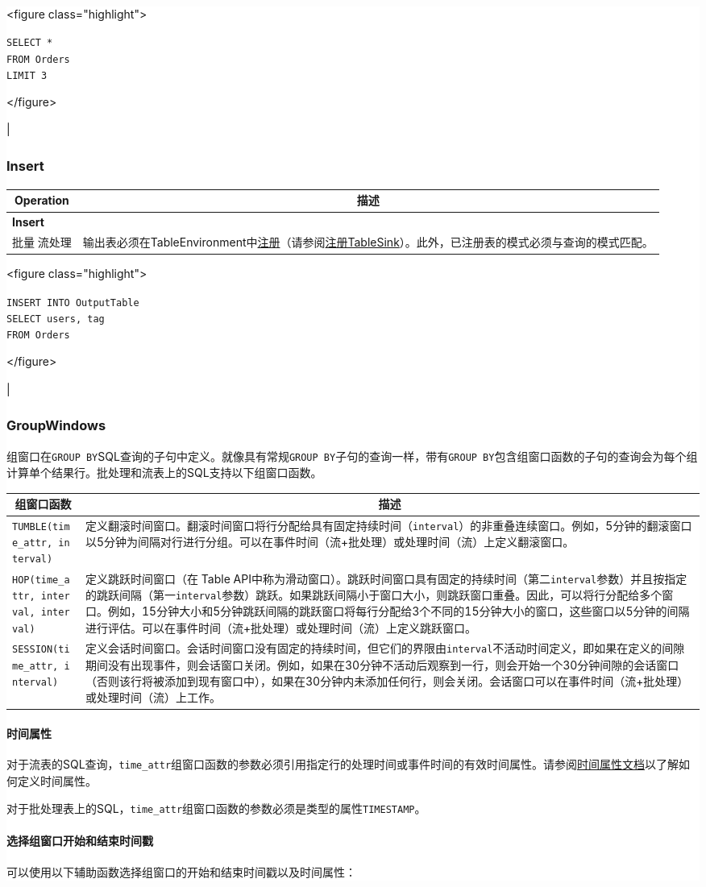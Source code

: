 &lt;figure class="highlight"&gt;

```
SELECT *
FROM Orders
LIMIT 3
```

&lt;/figure&gt;

 |

### Insert

| Operation | 描述 |
| --- | --- |
| **Insert**
批量 流处理 | 输出表必须在TableEnvironment中[注册](common.html#register-a-tablesink)（请参阅[注册TableSink](common.html#register-a-tablesink)）。此外，已注册表的模式必须与查询的模式匹配。

&lt;figure class="highlight"&gt;

```
INSERT INTO OutputTable
SELECT users, tag
FROM Orders
```

&lt;/figure&gt;

 |

### GroupWindows

组窗口在`GROUP BY`SQL查询的子句中定义。就像具有常规`GROUP BY`子句的查询一样，带有`GROUP BY`包含组窗口函数的子句的查询会为每个组计算单个结果行。批处理和流表上的SQL支持以下组窗口函数。

| 组窗口函数 | 描述 |
| --- | --- |
| `TUMBLE(time_attr, interval)` | 定义翻滚时间窗口。翻滚时间窗口将行分配给具有固定持续时间（`interval`）的非重叠连续窗口。例如，5分钟的翻滚窗口以5分钟为间隔对行进行分组。可以在事件时间（流+批处理）或处理时间（流）上定义翻滚窗口。 |
| `HOP(time_attr, interval, interval)` | 定义跳跃时间窗口（在 Table API中称为滑动窗口）。跳跃时间窗口具有固定的持续时间（第二`interval`参数）并且按指定的跳跃间隔（第一`interval`参数）跳跃。如果跳跃间隔小于窗口大小，则跳跃窗口重叠。因此，可以将行分配给多个窗口。例如，15分钟大小和5分钟跳跃间隔的跳跃窗口将每行分配给3个不同的15分钟大小的窗口，这些窗口以5分钟的间隔进行评估。可以在事件时间（流+批处理）或处理时间（流）上定义跳跃窗口。 |
| `SESSION(time_attr, interval)` | 定义会话时间窗口。会话时间窗口没有固定的持续时间，但它们的界限由`interval`不活动时间定义，即如果在定义的间隙期间没有出现事件，则会话窗口关闭。例如，如果在30分钟不活动后观察到一行，则会开始一个30分钟间隙的会话窗口（否则该行将被添加到现有窗口中），如果在30分钟内未添加任何行，则会关闭。会话窗口可以在事件时间（流+批处理）或处理时间（流）上工作。 |

#### 时间属性

对于流表的SQL查询，`time_attr`组窗口函数的参数必须引用指定行的处理时间或事件时间的有效时间属性。请参阅[时间属性文档](streaming.html#time-attributes)以了解如何定义时间属性。

对于批处理表上的SQL，`time_attr`组窗口函数的参数必须是类型的属性`TIMESTAMP`。

#### 选择组窗口开始和结束时间戳

可以使用以下辅助函数选择组窗口的开始和结束时间戳以及时间属性：
